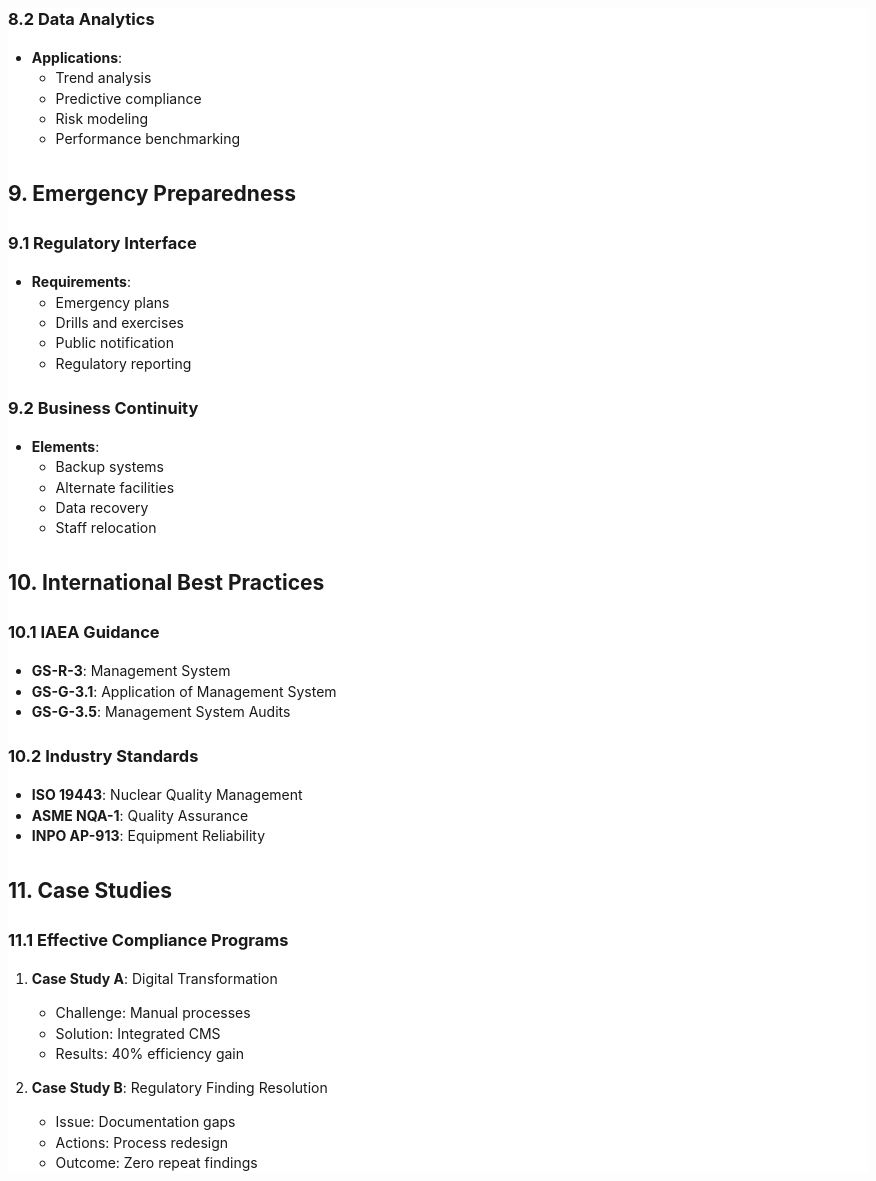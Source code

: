 ### 8.2 Data Analytics
- **Applications**:
  - Trend analysis
  - Predictive compliance
  - Risk modeling
  - Performance benchmarking

## 9. Emergency Preparedness

### 9.1 Regulatory Interface
- **Requirements**:
  - Emergency plans
  - Drills and exercises
  - Public notification
  - Regulatory reporting

### 9.2 Business Continuity
- **Elements**:
  - Backup systems
  - Alternate facilities
  - Data recovery
  - Staff relocation

## 10. International Best Practices

### 10.1 IAEA Guidance
- **GS-R-3**: Management System
- **GS-G-3.1**: Application of Management System
- **GS-G-3.5**: Management System Audits

### 10.2 Industry Standards
- **ISO 19443**: Nuclear Quality Management
- **ASME NQA-1**: Quality Assurance
- **INPO AP-913**: Equipment Reliability

## 11. Case Studies

### 11.1 Effective Compliance Programs
1. **Case Study A**: Digital Transformation
   - Challenge: Manual processes
   - Solution: Integrated CMS
   - Results: 40% efficiency gain

2. **Case Study B**: Regulatory Finding Resolution
   - Issue: Documentation gaps
   - Actions: Process redesign
   - Outcome: Zero repeat findings
